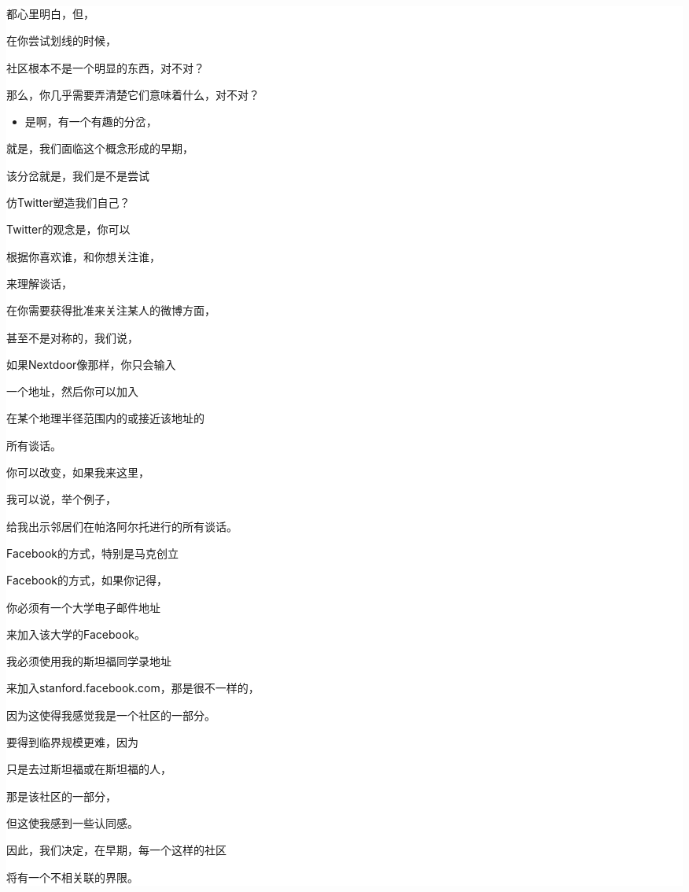 都心里明白，但，

在你尝试划线的时候，

社区根本不是一个明显的东西，对不对？

那么，你几乎需要弄清楚它们意味着什么，对不对？

- 是啊，有一个有趣的分岔，

就是，我们面临这个概念形成的早期，

该分岔就是，我们是不是尝试

仿Twitter塑造我们自己？

Twitter的观念是，你可以

根据你喜欢谁，和你想关注谁，

来理解谈话，

在你需要获得批准来关注某人的微博方面，

甚至不是对称的，我们说，

如果Nextdoor像那样，你只会输入

一个地址，然后你可以加入

在某个地理半径范围内的或接近该地址的

所有谈话。

你可以改变，如果我来这里，

我可以说，举个例子，

给我出示邻居们在帕洛阿尔托进行的所有谈话。

Facebook的方式，特别是马克创立

Facebook的方式，如果你记得，

你必须有一个大学电子邮件地址

来加入该大学的Facebook。

我必须使用我的斯坦福同学录地址

来加入stanford.facebook.com，那是很不一样的，

因为这使得我感觉我是一个社区的一部分。

要得到临界规模更难，因为

只是去过斯坦福或在斯坦福的人，

那是该社区的一部分，

但这使我感到一些认同感。

因此，我们决定，在早期，每一个这样的社区

将有一个不相关联的界限。
